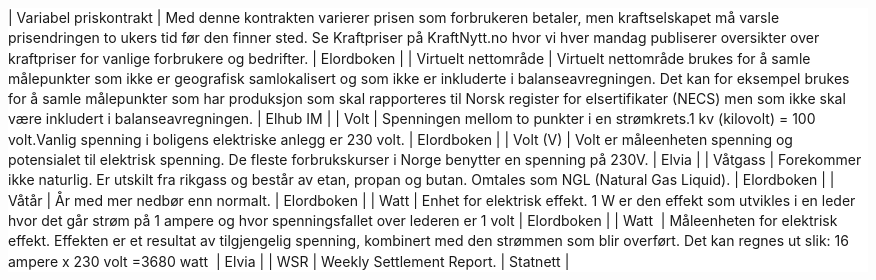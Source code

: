 |	Variabel priskontrakt	|	Med denne kontrakten varierer prisen som forbrukeren betaler, men kraftselskapet må varsle prisendringen to ukers tid før den finner sted. Se Kraftpriser på KraftNytt.no hvor vi hver mandag publiserer oversikter over kraftpriser for vanlige forbrukere og bedrifter.	|	Elordboken	|
|	Virtuelt nettområde	|	Virtuelt nettområde brukes for å samle målepunkter som ikke er geografisk samlokalisert og som ikke er inkluderte i balanseavregningen. Det kan for eksempel brukes for å samle målepunkter som har produksjon som skal rapporteres til Norsk register for elsertifikater (NECS) men som ikke skal være inkludert i balanseavregningen.	|	Elhub IM	|
|	Volt	|	Spenningen mellom to punkter i en strømkrets.1 kv (kilovolt) = 100 volt.Vanlig spenning i boligens elektriske anlegg er 230 volt.	|	Elordboken	|
|	Volt (V)	|	Volt er måleenheten spenning og potensialet til elektrisk spenning. De fleste forbrukskurser i Norge benytter en spenning på 230V.	|	Elvia	|
|	Våtgass	|	Forekommer ikke naturlig. Er utskilt fra rikgass og består av etan, propan og butan. Omtales som NGL (Natural Gas Liquid).	|	Elordboken	|
|	Våtår	|	År med mer nedbør enn normalt.	|	Elordboken	|
|	Watt	|	Enhet for elektrisk effekt. 1 W er den effekt som utvikles i en leder hvor det går strøm på 1 ampere og hvor spenningsfallet over lederen er 1 volt	|	Elordboken	|
|	Watt 	|	Måleenheten for elektrisk effekt. Effekten er et resultat av tilgjengelig spenning, kombinert med den strømmen som blir overført. Det kan regnes ut slik: 16 ampere x 230 volt =3680 watt 	|	Elvia	|
|	WSR 	|	Weekly Settlement Report. 	|	Statnett	|


